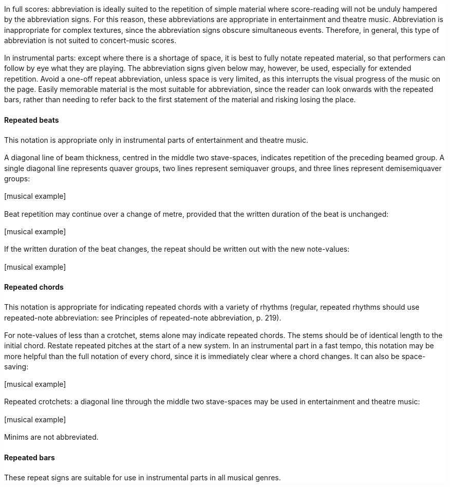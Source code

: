 In full scores: abbreviation is ideally suited to the repetition of simple material where score-reading will not be unduly hampered by the abbreviation signs. For this reason, these abbreviations are appropriate in entertainment and theatre music. Abbreviation is inappropriate for complex textures, since the abbreviation signs obscure simultaneous events. Therefore, in general, this type of abbreviation is not suited to concert-music scores.

In instrumental parts: except where there is a shortage of space, it is best to fully notate repeated material, so that performers can follow by eye what they are playing. The abbreviation signs given below may, however, be used, especially for extended repetition. Avoid a one-off repeat abbreviation, unless space is very limited, as this interrupts the visual progress of the music on the page. Easily memorable material is the most suitable for abbreviation, since the reader can look onwards with the repeated bars, rather than needing to refer back to the first statement of the material and risking losing the place.

#### Repeated beats

This notation is appropriate only in instrumental parts of entertainment and theatre music.

A diagonal line of beam thickness, centred in the middle two stave-spaces, indicates repetition of the preceding beamed group. A single diagonal line represents quaver groups, two lines represent semiquaver groups, and three lines represent demisemiquaver groups:

[musical example]

Beat repetition may continue over a change of metre, provided that the written duration of the beat is unchanged:

[musical example]

If the written duration of the beat changes, the repeat should be written out with the new note-values:

[musical example]

#### Repeated chords

This notation is appropriate for indicating repeated chords with a variety of rhythms (regular, repeated rhythms should use repeated-note abbreviation: see Principles of repeated-note abbreviation, p. 219).

For note-values of less than a crotchet, stems alone may indicate repeated chords. The stems should be of identical length to the initial chord. Restate repeated pitches at the start of a new system. In an instrumental part in a fast tempo, this notation may be more helpful than the full notation of every chord, since it is immediately clear where a chord changes. It can also be space-saving:

[musical example]

Repeated crotchets: a diagonal line through the middle two stave-spaces may be used in entertainment and theatre music:

[musical example]

Minims are not abbreviated.

#### Repeated bars

These repeat signs are suitable for use in instrumental parts in all musical genres.
